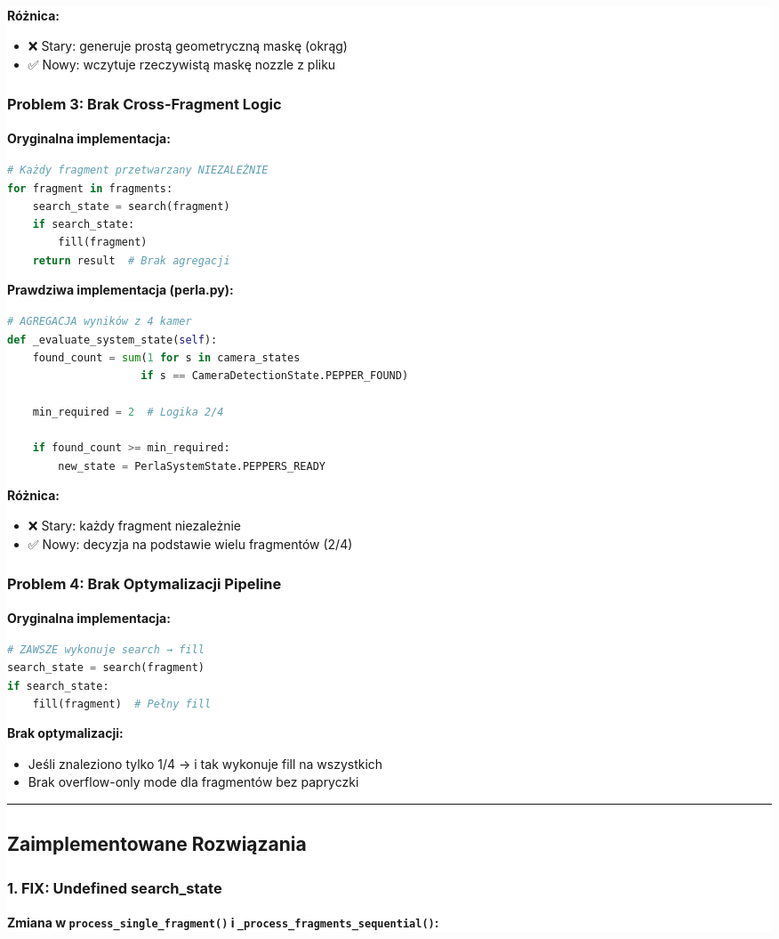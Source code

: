 **Różnica:** 
- ❌ Stary: generuje prostą geometryczną maskę (okrąg)
- ✅ Nowy: wczytuje rzeczywistą maskę nozzle z pliku

### Problem 3: Brak Cross-Fragment Logic

**Oryginalna implementacja:**
```python
# Każdy fragment przetwarzany NIEZALEŻNIE
for fragment in fragments:
    search_state = search(fragment)
    if search_state:
        fill(fragment)
    return result  # Brak agregacji
```

**Prawdziwa implementacja (perla.py):**
```python
# AGREGACJA wyników z 4 kamer
def _evaluate_system_state(self):
    found_count = sum(1 for s in camera_states 
                     if s == CameraDetectionState.PEPPER_FOUND)
    
    min_required = 2  # Logika 2/4
    
    if found_count >= min_required:
        new_state = PerlaSystemState.PEPPERS_READY
```

**Różnica:**
- ❌ Stary: każdy fragment niezależnie
- ✅ Nowy: decyzja na podstawie wielu fragmentów (2/4)

### Problem 4: Brak Optymalizacji Pipeline

**Oryginalna implementacja:**
```python
# ZAWSZE wykonuje search → fill
search_state = search(fragment)
if search_state:
    fill(fragment)  # Pełny fill
```

**Brak optymalizacji:**
- Jeśli znaleziono tylko 1/4 → i tak wykonuje fill na wszystkich
- Brak overflow-only mode dla fragmentów bez papryczki

---

## Zaimplementowane Rozwiązania

### 1. FIX: Undefined search_state

**Zmiana w `process_single_fragment()` i `_process_fragments_sequential()`:**
